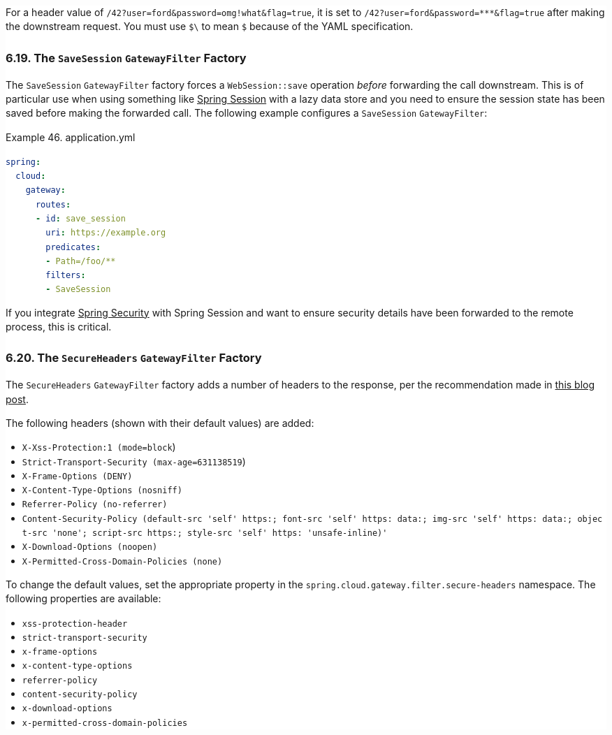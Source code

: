 For a header value of `/42?user=ford&password=omg!what&flag=true`, it is set to `/42?user=ford&password=***&flag=true` after making the downstream request. You must use `$\` to mean `$` because of the YAML specification.

### 6.19. The `SaveSession` `GatewayFilter` Factory

The `SaveSession` `GatewayFilter` factory forces a `WebSession::save` operation *before* forwarding the call downstream. This is of particular use when using something like [Spring Session](https://projects.spring.io/spring-session/) with a lazy data store and you need to ensure the session state has been saved before making the forwarded call. The following example configures a `SaveSession` `GatewayFilter`:

Example 46. application.yml

```yaml
spring:
  cloud:
    gateway:
      routes:
      - id: save_session
        uri: https://example.org
        predicates:
        - Path=/foo/**
        filters:
        - SaveSession
```

If you integrate [Spring Security](https://projects.spring.io/spring-security/) with Spring Session and want to ensure security details have been forwarded to the remote process, this is critical.

### 6.20. The `SecureHeaders` `GatewayFilter` Factory

The `SecureHeaders` `GatewayFilter` factory adds a number of headers to the response, per the recommendation made in [this blog post](https://blog.appcanary.com/2017/http-security-headers.html).

The following headers (shown with their default values) are added:

- `X-Xss-Protection:1 (mode=block`)
- `Strict-Transport-Security (max-age=631138519`)
- `X-Frame-Options (DENY)`
- `X-Content-Type-Options (nosniff)`
- `Referrer-Policy (no-referrer)`
- `Content-Security-Policy (default-src 'self' https:; font-src 'self' https: data:; img-src 'self' https: data:; object-src 'none'; script-src https:; style-src 'self' https: 'unsafe-inline)'`
- `X-Download-Options (noopen)`
- `X-Permitted-Cross-Domain-Policies (none)`

To change the default values, set the appropriate property in the `spring.cloud.gateway.filter.secure-headers` namespace. The following properties are available:

- `xss-protection-header`
- `strict-transport-security`
- `x-frame-options`
- `x-content-type-options`
- `referrer-policy`
- `content-security-policy`
- `x-download-options`
- `x-permitted-cross-domain-policies`
